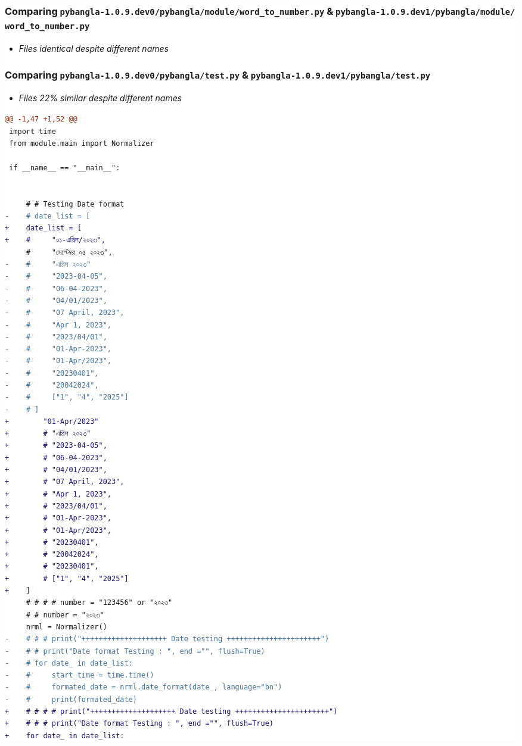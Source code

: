### Comparing `pybangla-1.0.9.dev0/pybangla/module/word_to_number.py` & `pybangla-1.0.9.dev1/pybangla/module/word_to_number.py`

 * *Files identical despite different names*

### Comparing `pybangla-1.0.9.dev0/pybangla/test.py` & `pybangla-1.0.9.dev1/pybangla/test.py`

 * *Files 22% similar despite different names*

```diff
@@ -1,47 +1,52 @@
 import time
 from module.main import Normalizer
 
 if __name__ == "__main__":
 
 
     # # Testing Date format
-    # date_list = [
+    date_list = [
+    #     "০১-এপ্রিল/২০২৩",
     #     "সেপ্টেম্বর ০৫ ২০২৩",
-    #     "এপ্রিল ২০২৩" 
-    #     "2023-04-05",  
-    #     "06-04-2023", 
-    #     "04/01/2023",  
-    #     "07 April, 2023", 
-    #     "Apr 1, 2023",  
-    #     "2023/04/01", 
-    #     "01-Apr-2023", 
-    #     "01-Apr/2023",  
-    #     "20230401",  
-    #     "20042024",
-    #     ["1", "4", "2025"]
-    # ]
+        "01-Apr/2023"
+        # "এপ্রিল ২০২৩" 
+        # "2023-04-05",  
+        # "06-04-2023", 
+        # "04/01/2023",  
+        # "07 April, 2023", 
+        # "Apr 1, 2023",  
+        # "2023/04/01", 
+        # "01-Apr-2023", 
+        # "01-Apr/2023",  
+        # "20230401",  
+        # "20042024",
+        # "20230401",
+        # ["1", "4", "2025"]
+    ]
     # # # # number = "123456" or "২০২৩"
     # # number = "২০২৩"
     nrml = Normalizer()
-    # # # print("++++++++++++++++++++ Date testing ++++++++++++++++++++++")
-    # # print("Date format Testing : ", end ="", flush=True)
-    # for date_ in date_list:
-    #     start_time = time.time()
-    #     formated_date = nrml.date_format(date_, language="bn")
-    #     print(formated_date)
+    # # # # print("++++++++++++++++++++ Date testing ++++++++++++++++++++++")
+    # # # print("Date format Testing : ", end ="", flush=True)
+    for date_ in date_list:
```